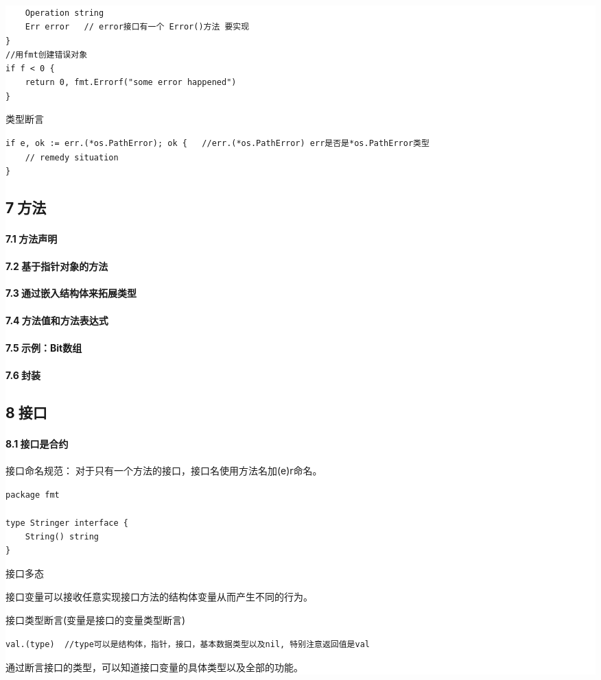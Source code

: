 ```
	Operation string
	Err error	// error接口有一个 Error()方法 要实现
}
//用fmt创建错误对象
if f < 0 {
    return 0, fmt.Errorf("some error happened")
}
```

类型断言
```
if e, ok := err.(*os.PathError); ok {   //err.(*os.PathError) err是否是*os.PathError类型
    // remedy situation
}
```



## 7 方法

#### 7.1 方法声明

#### 7.2 基于指针对象的方法

#### 7.3 通过嵌入结构体来拓展类型

#### 7.4 方法值和方法表达式

#### 7.5 示例：Bit数组

#### 7.6 封装

## 8 接口

#### 8.1 接口是合约

接口命名规范：
对于只有一个方法的接口，接口名使用方法名加(e)r命名。
```
package fmt

type Stringer interface {
    String() string
}
```

接口多态

接口变量可以接收任意实现接口方法的结构体变量从而产生不同的行为。

接口类型断言(变量是接口的变量类型断言)
```
val.(type)  //type可以是结构体，指针，接口，基本数据类型以及nil, 特别注意返回值是val
```
通过断言接口的类型，可以知道接口变量的具体类型以及全部的功能。
